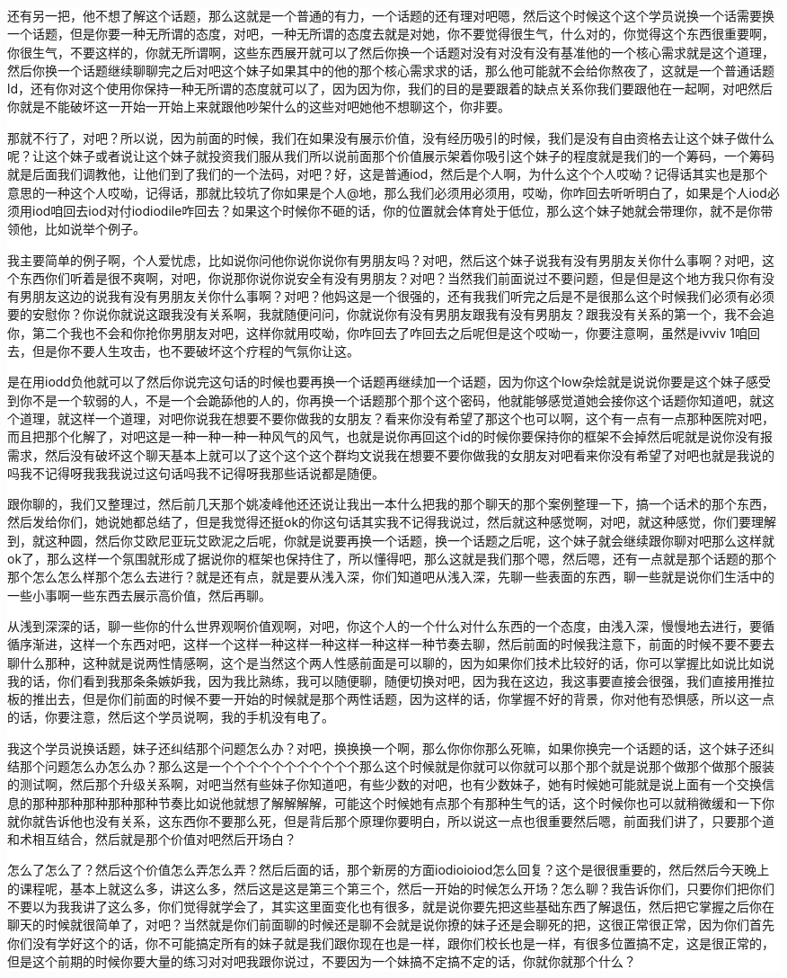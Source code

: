   

  

还有另一把，他不想了解这个话题，那么这就是一个普通的有力，一个话题的还有理对吧嗯，然后这个时候这个这个学员说换一个话需要换一个话题，但是你要一种无所谓的态度，对吧，一种无所谓的态度去就是对她，你不要觉得很生气，什么对的，你觉得这个东西很重要啊，你很生气，不要这样的，你就无所谓啊，这些东西展开就可以了然后你换一个话题对没有对没有没有基准他的一个核心需求就是这个道理，然后你换一个话题继续聊聊完之后对吧这个妹子如果其中的他的那个核心需求求的话，那么他可能就不会给你熬夜了，这就是一个普通话题ld，还有你对这个使用你保持一种无所谓的态度就可以了，因为因为你，我们的目的是要跟着的缺点关系你我们要跟他在一起啊，对吧然后你就是不能破坏这一开始一开始上来就跟他吵架什么的这些对吧她他不想聊这个，你非要。

  

  

那就不行了，对吧？所以说，因为前面的时候，我们在如果没有展示价值，没有经历吸引的时候，我们是没有自由资格去让这个妹子做什么呢？让这个妹子或者说让这个妹子就投资我们服从我们所以说前面那个价值展示架着你吸引这个妹子的程度就是我们的一个筹码，一个筹码就是后面我们调教他，让他们到了我们的一个法码，对吧？好，这是普通iod，然后是个人啊，为什么这个个人哎呦？记得话其实也是那个意思的一种这个人哎呦，记得话，那就比较坑了你如果是个人@地，那么我们必须用必须用，哎呦，你咋回去听听明白了，如果是个人iod必须用iod咱回去iod对付iodiodile咋回去？如果这个时候你不砸的话，你的位置就会体育处于低位，那么这个妹子她就会带理你，就不是你带领他，比如说举个例子。

  

  

我主要简单的例子啊，个人爱忧虑，比如说你问他你说你说你有男朋友吗？对吧，然后这个妹子说我有没有男朋友关你什么事啊？对吧，这个东西你们听着是很不爽啊，对吧，你说那你说你说安全有没有男朋友？对吧？当然我们前面说过不要问题，但是但是这个地方我只你有没有男朋友这边的说我有没有男朋友关你什么事啊？对吧？他妈这是一个很强的，还有我我们听完之后是不是很那么这个时候我们必须有必须要的安慰你？你说你就说这跟我没有关系啊，我就随便问问，你就说你有没有男朋友跟我有没有男朋友？跟我没有关系的第一个，我不会追你，第二个我也不会和你抢你男朋友对吧，这样你就用哎呦，你咋回去了咋回去之后呢但是这个哎呦一，你要注意啊，虽然是ivviv 1咱回去，但是你不要人生攻击，也不要破坏这个疗程的气氛你让这。

  

  

是在用iodd负他就可以了然后你说完这句话的时候也要再换一个话题再继续加一个话题，因为你这个low杂烩就是说说你要是这个妹子感受到你不是一个软弱的人，不是一个会跪舔他的人的，你再换一个话题那个那个这个密码，他就能够感觉道她会接你这个话题你知道吧，就这个道理，就这样一个道理，对吧你说我在想要不要你做我的女朋友？看来你没有希望了那这个也可以啊，这个有一点有一点那种医院对吧，而且把那个化解了，对吧这是一种一种一种一种风气的风气，也就是说你再回这个id的时候你要保持你的框架不会掉然后呢就是说你没有报需求，然后没有破坏这个聊天基本上就可以了这个这个这个群均文说我在想要不要你做我的女朋友对吧看来你没有希望了对吧也就是我说的吗我不记得呀我我我说过这句话吗我不记得呀我那些话说都是随便。

  

  

跟你聊的，我们又整理过，然后前几天那个姚凌峰他还还说让我出一本什么把我的那个聊天的那个案例整理一下，搞一个话术的那个东西，然后发给你们，她说她都总结了，但是我觉得还挺ok的你这句话其实我不记得我说过，然后就这种感觉啊，对吧，就这种感觉，你们要理解到，就这种圆，然后你艾欧尼亚玩艾欧泥之后呢，你就是说要再换一个话题，换一个话题之后呢，这个妹子就会继续跟你聊对吧那么这样就ok了，那么这样一个氛围就形成了据说你的框架也保持住了，所以懂得吧，那么这就是我们那个嗯，然后嗯，还有一点就是那个话题的那个那个怎么怎么样那个怎么去进行？就是还有点，就是要从浅入深，你们知道吧从浅入深，先聊一些表面的东西，聊一些就是说你们生活中的一些小事啊一些东西去展示高价值，然后再聊。

  

  

从浅到深深的话，聊一些你的什么世界观啊价值观啊，对吧，你这个人的一个什么对什么东西的一个态度，由浅入深，慢慢地去进行，要循循序渐进，这样一个东西对吧，这样一个这样一种这样一种这样一种这样一种节奏去聊，然后前面的时候我注意下，前面的时候不要不要去聊什么那种，这种就是说两性情感啊，这个是当然这个两人性感前面是可以聊的，因为如果你们技术比较好的话，你可以掌握比如说比如说我的话，你们看到我那条条嫉妒我，因为我比熟练，我可以随便聊，随便切换对吧，因为我在这边，我这事要直接会很强，我们直接用推拉板的推出去，但是你们前面的时候不要一开始的时候就是那个两性话题，因为这样的话，你掌握不好的背景，你对他有恐惧感，所以这一点的话，你要注意，然后这个学员说啊，我的手机没有电了。

  

  

我这个学员说换话题，妹子还纠结那个问题怎么办？对吧，换换换一个啊，那么你你你那么死嘛，如果你换完一个话题的话，这个妹子还纠结那个问题怎么办怎么办？那么这是一个个个个个个个个个个个那么这个时候就是你就可以你就可以那个那个就是说那个做那个做那个服装的测试啊，然后那个升级关系啊，对吧当然有些妹子你知道吧，有些少数的对吧，也有少数妹子，她有时候她可能就是说上面有一个交换信息的那种那种那种那种那种节奏比如说他就想了解解解解，可能这个时候她有点那个有那种生气的话，这个时候你也可以就稍微缓和一下你就你就告诉他也没有关系，这东西你不要那么死，但是背后那个原理你要明白，所以说这一点也很重要然后嗯，前面我们讲了，只要那个道和术相互结合，然后就是那个价值对吧然后开场白？

  

  

怎么了怎么了？然后这个价值怎么弄怎么弄？然后后面的话，那个新房的方面iodioioiod怎么回复？这个是很很重要的，然后然后今天晚上的课程呢，基本上就这么多，讲这么多，然后这是这是第三个第三个，然后一开始的时候怎么开场？怎么聊？我告诉你们，只要你们把你们不要以为我我讲了这么多，你们觉得就学会了，其实这里面变化也有很多，就是说你要先把这些基础东西了解退伍，然后把它掌握之后你在聊天的时候就很简单了，对吧？当然就是你们前面聊的时候还是聊不会就是说你撩的妹子还是会聊死的把，这很正常很正常，因为你们首先你们没有学好这个的话，你不可能搞定所有的妹子就是我们跟你现在也是一样，跟你们校长也是一样，有很多位置搞不定，这是很正常的，但是这个前期的时候你要大量的练习对对吧我跟你说过，不要因为一个妹搞不定搞不定的话，你就你就那个什么？
